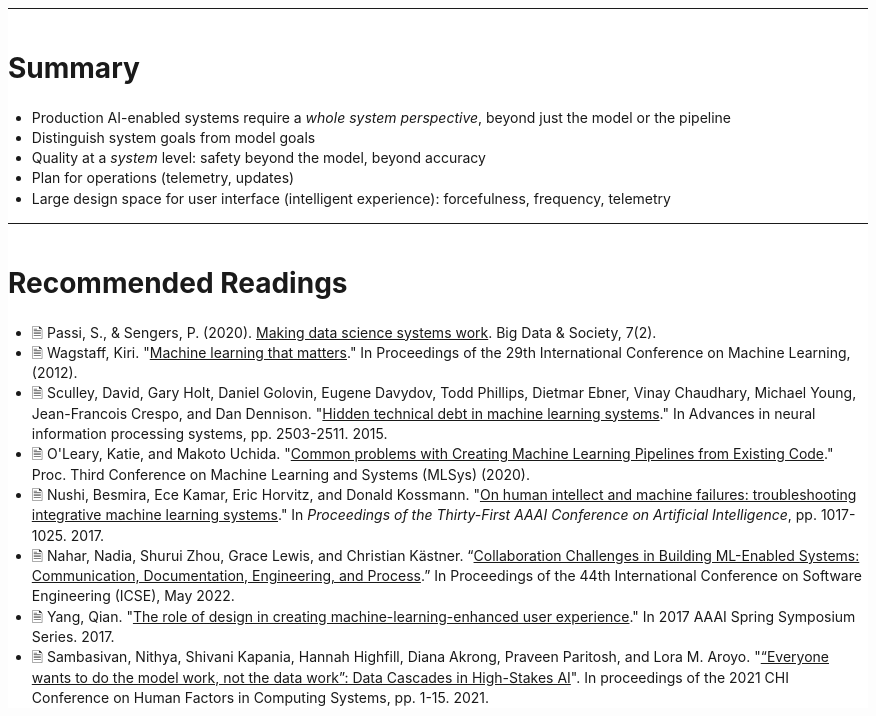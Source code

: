


















---
# Summary

* Production AI-enabled systems require a *whole system perspective*, beyond just the model or the pipeline
* Distinguish system goals from model goals
* Quality at a *system* level: safety beyond the model, beyond accuracy
* Plan for operations (telemetry, updates)
* Large design space for user interface (intelligent experience): forcefulness, frequency, telemetry


---
# Recommended Readings



* 🗎 Passi, S., & Sengers, P. (2020). [Making data science systems work](https://journals.sagepub.com/doi/full/10.1177/2053951720939605). Big Data & Society, 7(2).
* 🗎 Wagstaff, Kiri. "[Machine learning that matters](https://arxiv.org/abs/1206.4656)." In Proceedings of the 29th International Conference on Machine Learning, (2012).
* 🗎 Sculley, David, Gary Holt, Daniel Golovin, Eugene Davydov, Todd Phillips, Dietmar Ebner, Vinay Chaudhary, Michael Young, Jean-Francois Crespo, and Dan Dennison. "[Hidden technical debt in machine learning systems](http://papers.nips.cc/paper/5656-hidden-technical-debt-in-machine-learning-systems.pdf)." In Advances in neural information processing systems, pp. 2503-2511. 2015.
* 🗎 O'Leary, Katie, and Makoto Uchida. "[Common problems with Creating Machine Learning Pipelines from Existing Code](https://research.google/pubs/pub48984.pdf)." Proc. Third Conference on Machine Learning and Systems (MLSys) (2020).
* 🗎 Nushi, Besmira, Ece Kamar, Eric Horvitz, and Donald Kossmann. "[On human intellect and machine failures: troubleshooting integrative machine learning systems](http://erichorvitz.com/human_repair_AI_pipeline.pdf)." In *Proceedings of the Thirty-First AAAI Conference on Artificial Intelligence*, pp. 1017-1025. 2017.
* 🗎 Nahar, Nadia, Shurui Zhou, Grace Lewis, and Christian Kästner. “[Collaboration Challenges in Building ML-Enabled Systems: Communication, Documentation, Engineering, and Process](https://arxiv.org/abs/2110.10234).” In Proceedings of the 44th International Conference on Software Engineering (ICSE), May 2022.
* 🗎 Yang, Qian. "[The role of design in creating machine-learning-enhanced user experience](https://www.aaai.org/ocs/index.php/SSS/SSS17/paper/viewPaper/15363)." In 2017 AAAI Spring Symposium Series. 2017.
* 🗎 Sambasivan, Nithya, Shivani Kapania, Hannah Highfill, Diana Akrong, Praveen Paritosh, and Lora M. Aroyo. "[“Everyone wants to do the model work, not the data work”: Data Cascades in High-Stakes AI](https://research.google/pubs/pub49953/)". In proceedings of the 2021 CHI Conference on Human Factors in Computing Systems, pp. 1-15. 2021.
